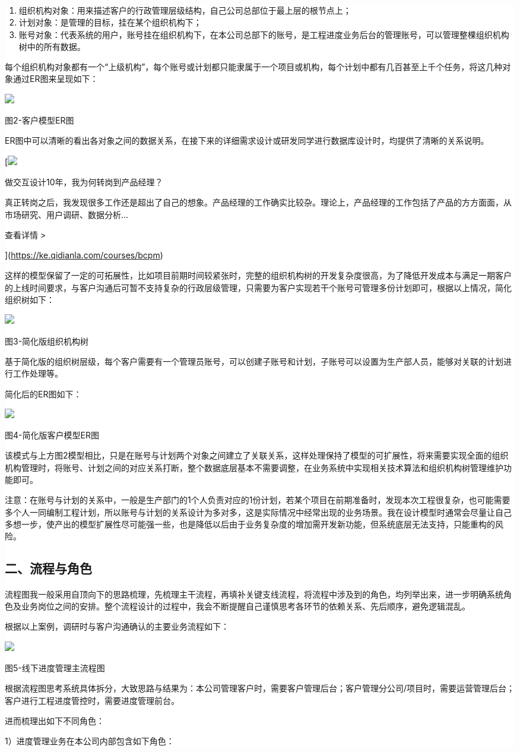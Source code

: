 1.  组织机构对象：用来描述客户的行政管理层级结构，自己公司总部位于最上层的根节点上；
2.  计划对象：是管理的目标，挂在某个组织机构下；
3.  账号对象：代表系统的用户，账号挂在组织机构下，在本公司总部下的账号，是工程进度业务后台的管理账号，可以管理整棵组织机构树中的所有数据。

每个组织机构对象都有一个“上级机构”，每个账号或计划都只能隶属于一个项目或机构，每个计划中都有几百甚至上千个任务，将这几种对象通过ER图来呈现如下：

![](https://image.woshipm.com/2024/11/12/079b05b0-a0d4-11ef-abf0-00163e0b5ff3.png)

图2-客户模型ER图

ER图中可以清晰的看出各对象之间的数据关系，在接下来的详细需求设计或研发同学进行数据库设计时，均提供了清晰的关系说明。

[![](https://image.woshipm.com/2023/08/02/769bf6f4-30e6-11ee-b3cb-00163e0b5ff3.png)

做交互设计10年，我为何转岗到产品经理？

真正转岗之后，我发现很多工作还是超出了自己的想象。产品经理的工作确实比较杂。理论上，产品经理的工作包括了产品的方方面面，从市场研究、用户调研、数据分析...

查看详情 >

](https://ke.qidianla.com/courses/bcpm)

这样的模型保留了一定的可拓展性，比如项目前期时间较紧张时，完整的组织机构树的开发复杂度很高，为了降低开发成本与满足一期客户的上线时间要求，与客户沟通后可暂不支持复杂的行政层级管理，只需要为客户实现若干个账号可管理多份计划即可，根据以上情况，简化组织树如下：

![](https://image.woshipm.com/2024/11/12/483fe8f6-a0d4-11ef-abf0-00163e0b5ff3.png)

图3-简化版组织机构树

基于简化版的组织树层级，每个客户需要有一个管理员账号，可以创建子账号和计划，子账号可以设置为生产部人员，能够对关联的计划进行工作处理等。

简化后的ER图如下：

![](https://image.woshipm.com/2024/11/12/6fc4a0ce-a0d4-11ef-baf4-00163e0b5ff3.png)

图4-简化版客户模型ER图

该模式与上方图2模型相比，只是在账号与计划两个对象之间建立了关联关系，这样处理保持了模型的可扩展性，将来需要实现全面的组织机构管理时，将账号、计划之间的对应关系打断，整个数据底层基本不需要调整，在业务系统中实现相关技术算法和组织机构树管理维护功能即可。

注意：在账号与计划的关系中，一般是生产部门的1个人负责对应的1份计划，若某个项目在前期准备时，发现本次工程很复杂，也可能需要多个人一同编制工程计划，所以账号与计划的关系设计为多对多，这是实际情况中经常出现的业务场景。我在设计模型时通常会尽量让自己多想一步，使产出的模型扩展性尽可能强一些，也是降低以后由于业务复杂度的增加需开发新功能，但系统底层无法支持，只能重构的风险。

## 二、流程与角色

流程图我一般采用自顶向下的思路梳理，先梳理主干流程，再填补关键支线流程，将流程中涉及到的角色，均列举出来，进一步明确系统角色及业务岗位之间的安排。整个流程设计的过程中，我会不断提醒自己谨慎思考各环节的依赖关系、先后顺序，避免逻辑混乱。

根据以上案例，调研时与客户沟通确认的主要业务流程如下：

![](https://image.woshipm.com/2024/11/05/e3ca0c46-9b54-11ef-baf4-00163e0b5ff3.png)

图5-线下进度管理主流程图

根据流程图思考系统具体拆分，大致思路与结果为：本公司管理客户时，需要客户管理后台；客户管理分公司/项目时，需要运营管理后台；客户进行工程进度管控时，需要进度管理前台。

进而梳理出如下不同角色：

1）进度管理业务在本公司内部包含如下角色：
